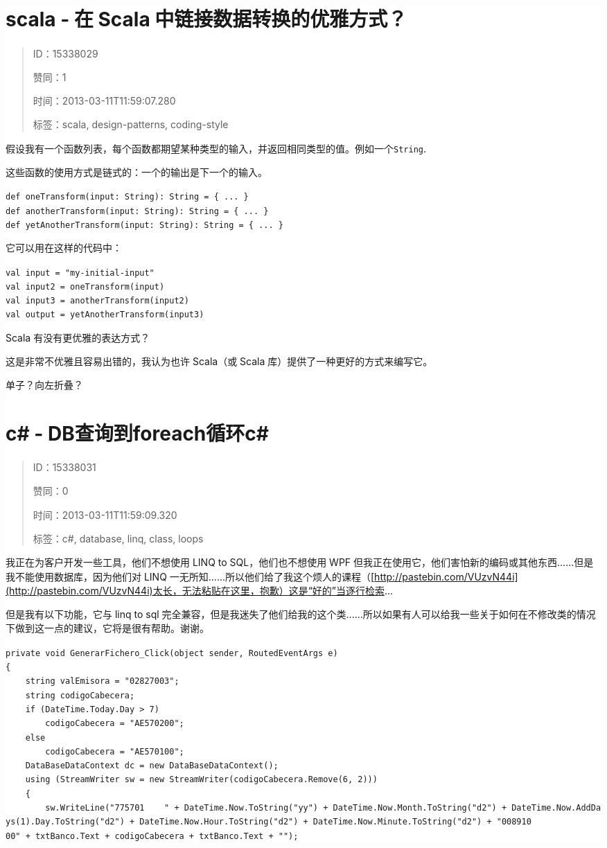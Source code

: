 # scala - 在 Scala 中链接数据转换的优雅方式？

> ID：15338029
> 
> 赞同：1
> 
> 时间：2013-03-11T11:59:07.280
> 
> 标签：scala, design-patterns, coding-style

假设我有一个函数列表，每个函数都期望某种类型的输入，并返回相同类型的值。例如一个`String`.

这些函数的使用方式是链式的：一个的输出是下一个的输入。

```
def oneTransform(input: String): String = { ... }
def anotherTransform(input: String): String = { ... } 
def yetAnotherTransform(input: String): String = { ... } 
```

它可以用在这样的代码中：

```
val input = "my-initial-input"
val input2 = oneTransform(input)
val input3 = anotherTransform(input2)
val output = yetAnotherTransform(input3) 
```

Scala 有没有更优雅的表达方式？

这是非常不优雅且容易出错的，我认为也许 Scala（或 Scala 库）提供了一种更好的方式来编写它。

单子？向左折叠？

# c# - DB查询到foreach循环c#

> ID：15338031
> 
> 赞同：0
> 
> 时间：2013-03-11T11:59:09.320
> 
> 标签：c#, database, linq, class, loops

我正在为客户开发一些工具，他们不想使用 LINQ to SQL，他们也不想使用 WPF 但我正在使用它，他们害怕新的编码或其他东西......但是我不能使用数据库，因为他们对 LINQ 一无所知......所以他们给了我这个烦人的课程（[http://pastebin.com/VUzvN44i](http://pastebin.com/VUzvN44i)太长，无法粘贴在这里，抱歉）这是“好的”当逐行检索...

但是我有以下功能，它与 linq to sql 完全兼容，但是我迷失了他们给我的这个类......所以如果有人可以给我一些关于如何在不修改类的情况下做到这一点的建议，它将是很有帮助。谢谢。

```
private void GenerarFichero_Click(object sender, RoutedEventArgs e)
{
    string valEmisora = "02827003";
    string codigoCabecera;
    if (DateTime.Today.Day > 7)
        codigoCabecera = "AE570200";
    else
        codigoCabecera = "AE570100";
    DataBaseDataContext dc = new DataBaseDataContext();
    using (StreamWriter sw = new StreamWriter(codigoCabecera.Remove(6, 2)))
    {
        sw.WriteLine("775701    " + DateTime.Now.ToString("yy") + DateTime.Now.Month.ToString("d2") + DateTime.Now.AddDays(1).Day.ToString("d2") + DateTime.Now.Hour.ToString("d2") + DateTime.Now.Minute.ToString("d2") + "008910                    00" + txtBanco.Text + codigoCabecera + txtBanco.Text + "");
```